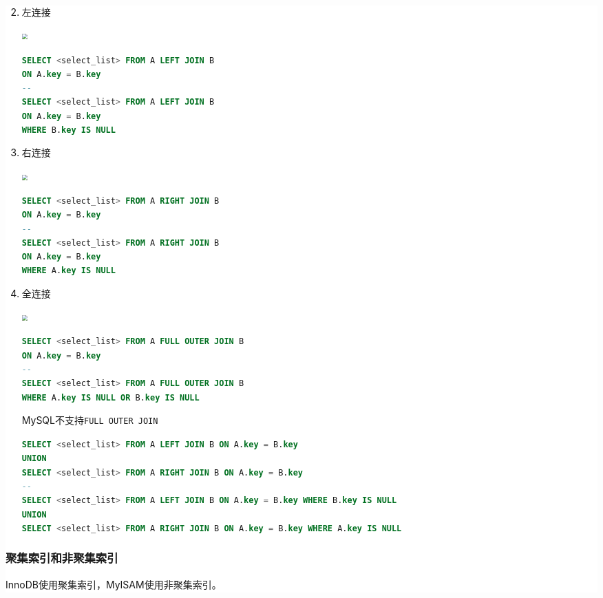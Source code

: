 2. 左连接

    <img src="https://bucket-sharit-beijing.oss-cn-beijing.aliyuncs.com/blog/images/db-002.png" style="zoom:50%;" />

    ```sql
    SELECT <select_list> FROM A LEFT JOIN B
    ON A.key = B.key
    --
    SELECT <select_list> FROM A LEFT JOIN B
    ON A.key = B.key
    WHERE B.key IS NULL
    ```

3. 右连接

    <img src="https://bucket-sharit-beijing.oss-cn-beijing.aliyuncs.com/blog/images/db-003.png" style="zoom:50%;" />

    ```sql
    SELECT <select_list> FROM A RIGHT JOIN B
    ON A.key = B.key
    --
    SELECT <select_list> FROM A RIGHT JOIN B
    ON A.key = B.key
    WHERE A.key IS NULL
    ```

4. 全连接

    <img src="https://bucket-sharit-beijing.oss-cn-beijing.aliyuncs.com/blog/images/db-004.png" style="zoom:50%;" />

    ```sql
    SELECT <select_list> FROM A FULL OUTER JOIN B
    ON A.key = B.key
    --
    SELECT <select_list> FROM A FULL OUTER JOIN B
    WHERE A.key IS NULL OR B.key IS NULL
    ```

    MySQL不支持`FULL OUTER JOIN`

    ```sql
    SELECT <select_list> FROM A LEFT JOIN B ON A.key = B.key
    UNION
    SELECT <select_list> FROM A RIGHT JOIN B ON A.key = B.key
    --
    SELECT <select_list> FROM A LEFT JOIN B ON A.key = B.key WHERE B.key IS NULL
    UNION
    SELECT <select_list> FROM A RIGHT JOIN B ON A.key = B.key WHERE A.key IS NULL
    ```



### 聚集索引和非聚集索引

InnoDB使用聚集索引，MyISAM使用非聚集索引。
